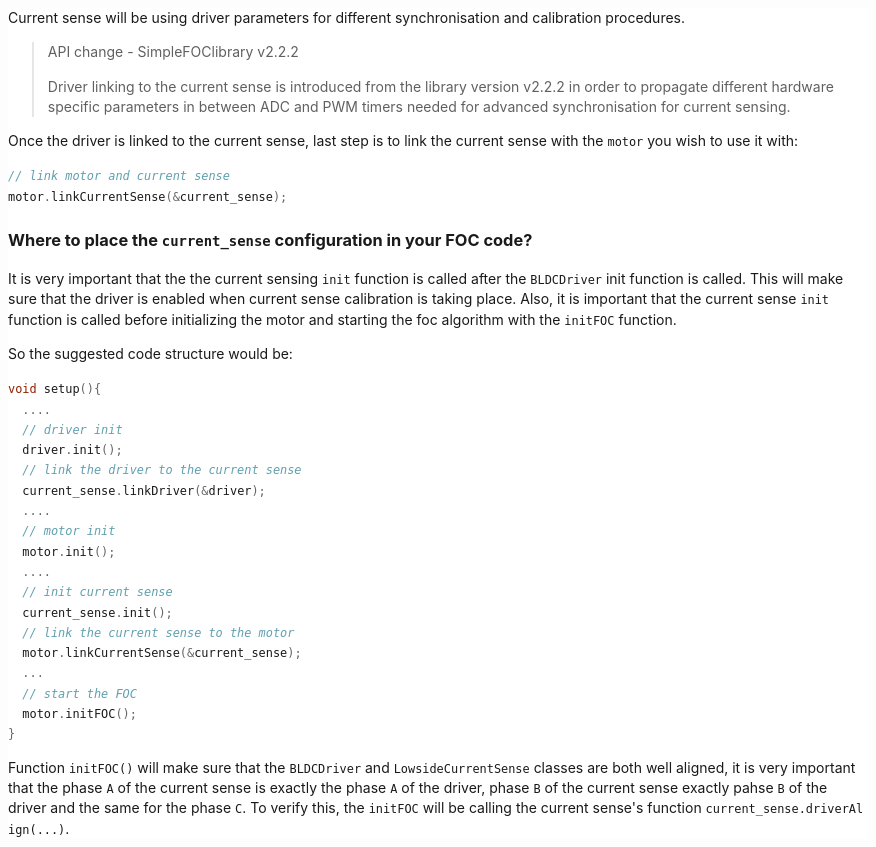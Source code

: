 Current sense will be using driver parameters for different synchronisation and calibration procedures. 

<blockquote class="warning">
<p class="heading"> API change - <span class="simple">Simple<span class="foc">FOC</span>library</span> v2.2.2</p>

Driver linking to the current sense is introduced from the library version v2.2.2 in order to propagate different hardware specific parameters in between ADC and PWM timers needed for advanced synchronisation for current sensing. 
</blockquote>

Once the driver is linked to the current sense, last step is to link the current sense with the `motor` you wish to use it with:
```cpp
// link motor and current sense
motor.linkCurrentSense(&current_sense);
```

### Where to place the `current_sense` configuration in your FOC code?

It is very important that the the current sensing `init` function is called after the `BLDCDriver` init function is called. This will make sure that the driver is enabled when current sense calibration is taking place. Also, it is important that the current sense `init` function is called before initializing the motor and starting the foc algorithm with the `initFOC` function.

So the suggested code structure would be:

```cpp
void setup(){
  .... 
  // driver init
  driver.init();
  // link the driver to the current sense
  current_sense.linkDriver(&driver);
  ....
  // motor init
  motor.init();
  .... 
  // init current sense
  current_sense.init();
  // link the current sense to the motor
  motor.linkCurrentSense(&current_sense);
  ...
  // start the FOC
  motor.initFOC();
}
```
Function `initFOC()` will make sure that the `BLDCDriver` and `LowsideCurrentSense` classes are both well aligned, it is very important that the phase `A` of the current sense is exactly the phase `A` of the driver, phase `B` of the current sense exactly pahse `B` of the driver and the same for the phase `C`. To verify this, the `initFOC` will be calling the current sense's function `current_sense.driverAlign(...)`.
